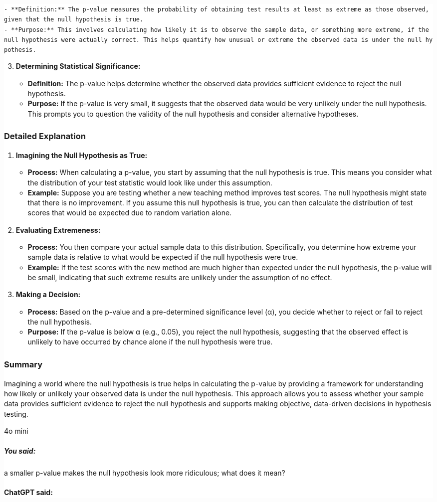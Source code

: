    - **Definition:** The p-value measures the probability of obtaining test results at least as extreme as those observed, given that the null hypothesis is true.
    - **Purpose:** This involves calculating how likely it is to observe the sample data, or something more extreme, if the null hypothesis were actually correct. This helps quantify how unusual or extreme the observed data is under the null hypothesis.
3. **Determining Statistical Significance:**
    
    - **Definition:** The p-value helps determine whether the observed data provides sufficient evidence to reject the null hypothesis.
    - **Purpose:** If the p-value is very small, it suggests that the observed data would be very unlikely under the null hypothesis. This prompts you to question the validity of the null hypothesis and consider alternative hypotheses.

### Detailed Explanation

1. **Imagining the Null Hypothesis as True:**
    
    - **Process:** When calculating a p-value, you start by assuming that the null hypothesis is true. This means you consider what the distribution of your test statistic would look like under this assumption.
    - **Example:** Suppose you are testing whether a new teaching method improves test scores. The null hypothesis might state that there is no improvement. If you assume this null hypothesis is true, you can then calculate the distribution of test scores that would be expected due to random variation alone.
2. **Evaluating Extremeness:**
    
    - **Process:** You then compare your actual sample data to this distribution. Specifically, you determine how extreme your sample data is relative to what would be expected if the null hypothesis were true.
    - **Example:** If the test scores with the new method are much higher than expected under the null hypothesis, the p-value will be small, indicating that such extreme results are unlikely under the assumption of no effect.
3. **Making a Decision:**
    
    - **Process:** Based on the p-value and a pre-determined significance level (α), you decide whether to reject or fail to reject the null hypothesis.
    - **Purpose:** If the p-value is below α (e.g., 0.05), you reject the null hypothesis, suggesting that the observed effect is unlikely to have occurred by chance alone if the null hypothesis were true.

### Summary

Imagining a world where the null hypothesis is true helps in calculating the p-value by providing a framework for understanding how likely or unlikely your observed data is under the null hypothesis. This approach allows you to assess whether your sample data provides sufficient evidence to reject the null hypothesis and supports making objective, data-driven decisions in hypothesis testing.

4o mini

##### You said:

a smaller p-value makes the null hypothesis look more ridiculous; what does it mean?

#### ChatGPT said:
